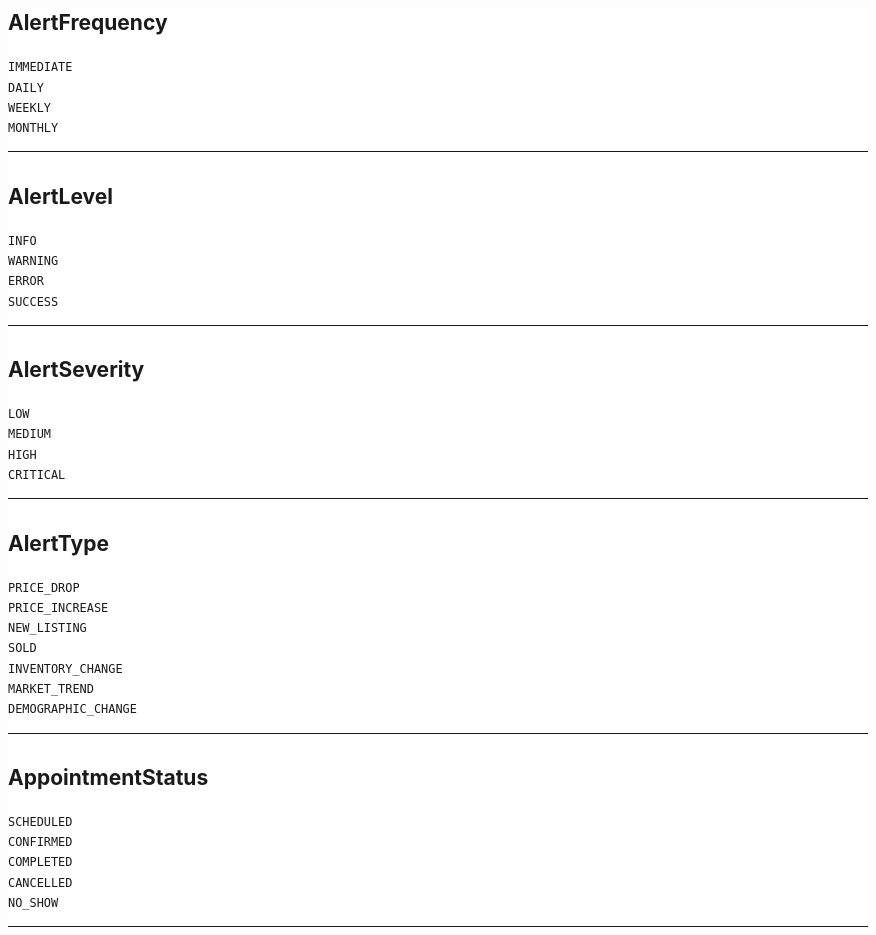 
## AlertFrequency

```typescript
IMMEDIATE
DAILY
WEEKLY
MONTHLY
```

---

## AlertLevel

```typescript
INFO
WARNING
ERROR
SUCCESS
```

---

## AlertSeverity

```typescript
LOW
MEDIUM
HIGH
CRITICAL
```

---

## AlertType

```typescript
PRICE_DROP
PRICE_INCREASE
NEW_LISTING
SOLD
INVENTORY_CHANGE
MARKET_TREND
DEMOGRAPHIC_CHANGE
```

---

## AppointmentStatus

```typescript
SCHEDULED
CONFIRMED
COMPLETED
CANCELLED
NO_SHOW
```

---